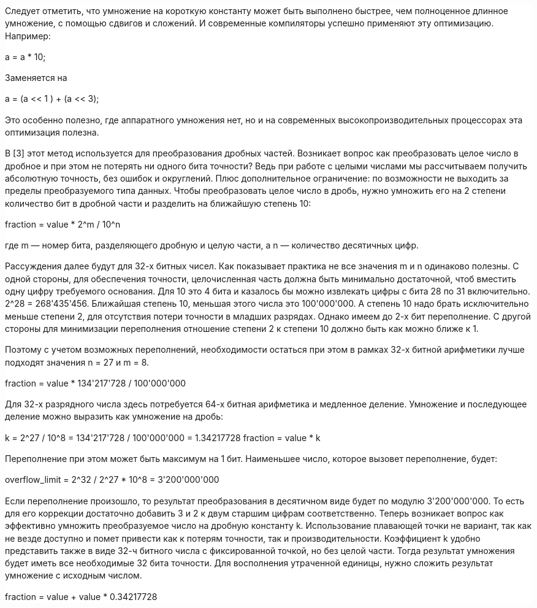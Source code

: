 Следует отметить, что умножение на короткую константу может быть выполнено быстрее, чем полноценное длинное умножение, с помощью сдвигов и сложений. И современные компиляторы успешно применяют эту оптимизацию. Например:

а = a * 10;

Заменяется на

a = (a << 1 ) + (a << 3);

Это особенно полезно, где аппаратного умножения нет, но и на современных высокопроизводительных процессорах эта оптимизация полезна.

В [3] этот метод  используется для преобразования дробных частей. Возникает вопрос как преобразовать целое число в дробное и при этом не потерять ни одного бита точности? Ведь при работе с целыми числами мы рассчитываем получить абсолютную точность, без ошибок и округлений. Плюс дополнительное ограничение: по возможности не выходить за пределы преобразуемого типа данных.
Чтобы преобразовать целое число в дробь, нужно умножить его на 2 степени количество бит в дробной части и разделить на ближайшую степень 10:

fraction = value * 2^m / 10^n

где m — номер бита, разделяющего дробную и целую части, а n — количество десятичных цифр.

Рассуждения далее будут для 32-х битных чисел. 
Как показывает практика не все значения m и n одинаково полезны. С одной стороны, для обеспечения точности, целочисленная часть должна быть минимально достаточной, чтоб вместить одну цифру требуемого основания. Для 10 это 4 бита и казалось бы можно извлекать цифры с бита 28 по 31 включительно. 2^28 = 268'435'456. Ближайшая степень 10, меньшая этого числа это 100'000'000. А степень 10 надо брать исключительно меньше степени 2, для отсутствия потери точности в младших разрядах. Однако имеем до 2-х бит переполнение. С другой стороны для минимизации переполнения отношение степени 2 к степени 10 должно быть как можно ближе к 1. 

Поэтому с учетом возможных переполнений, необходимости остаться при этом в рамках 32-х битной арифметики лучше подходят значения n = 27 и m = 8.

fraction = value * 134'217'728 / 100'000'000

Для 32-х разрядного числа здесь потребуется 64-х битная арифметика и медленное деление. Умножение и последующее деление можно выразить как умножение на дробь:

k = 2^27 / 10^8 = 134'217'728 / 100'000'000 = 1.34217728
fraction = value * k

Переполнение при этом может быть максимум на 1 бит. Наименьшее число, которое вызовет переполнение, будет:

overflow_limit = 2^32 / 2^27 * 10^8 = 3'200'000'000

Если переполнение произошло, то результат преобразования в десятичном виде будет по модулю 3'200'000'000. То есть для его коррекции достаточно добавить 3 и 2 к двум старшим цифрам соответственно. 
Теперь возникает вопрос как эффективно умножить преобразуемое число на дробную константу k. Использование плавающей точки не вариант, так как не везде доступно и помет привести как к потерям точности, так и производительности. Коэффициент k удобно представить также в виде 32-ч битного числа с фиксированной точкой, но без целой части. Тогда результат умножения будет иметь все необходимые 32 бита точности. Для восполнения утраченной единицы, нужно сложить результат умножение с исходным числом. 

fraction = value + value * 0.34217728
